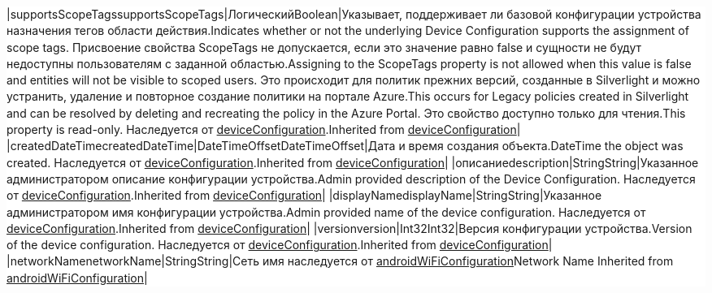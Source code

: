|<span data-ttu-id="14ade-145">supportsScopeTags</span><span class="sxs-lookup"><span data-stu-id="14ade-145">supportsScopeTags</span></span>|<span data-ttu-id="14ade-146">Логический</span><span class="sxs-lookup"><span data-stu-id="14ade-146">Boolean</span></span>|<span data-ttu-id="14ade-147">Указывает, поддерживает ли базовой конфигурации устройства назначения тегов области действия.</span><span class="sxs-lookup"><span data-stu-id="14ade-147">Indicates whether or not the underlying Device Configuration supports the assignment of scope tags.</span></span> <span data-ttu-id="14ade-148">Присвоение свойства ScopeTags не допускается, если это значение равно false и сущности не будут недоступны пользователям с заданной областью.</span><span class="sxs-lookup"><span data-stu-id="14ade-148">Assigning to the ScopeTags property is not allowed when this value is false and entities will not be visible to scoped users.</span></span> <span data-ttu-id="14ade-149">Это происходит для политик прежних версий, созданные в Silverlight и можно устранить, удаление и повторное создание политики на портале Azure.</span><span class="sxs-lookup"><span data-stu-id="14ade-149">This occurs for Legacy policies created in Silverlight and can be resolved by deleting and recreating the policy in the Azure Portal.</span></span> <span data-ttu-id="14ade-150">Это свойство доступно только для чтения.</span><span class="sxs-lookup"><span data-stu-id="14ade-150">This property is read-only.</span></span> <span data-ttu-id="14ade-151">Наследуется от [deviceConfiguration](../resources/intune-deviceconfig-deviceconfiguration.md).</span><span class="sxs-lookup"><span data-stu-id="14ade-151">Inherited from [deviceConfiguration](../resources/intune-deviceconfig-deviceconfiguration.md)</span></span>|
|<span data-ttu-id="14ade-152">createdDateTime</span><span class="sxs-lookup"><span data-stu-id="14ade-152">createdDateTime</span></span>|<span data-ttu-id="14ade-153">DateTimeOffset</span><span class="sxs-lookup"><span data-stu-id="14ade-153">DateTimeOffset</span></span>|<span data-ttu-id="14ade-154">Дата и время создания объекта.</span><span class="sxs-lookup"><span data-stu-id="14ade-154">DateTime the object was created.</span></span> <span data-ttu-id="14ade-155">Наследуется от [deviceConfiguration](../resources/intune-deviceconfig-deviceconfiguration.md).</span><span class="sxs-lookup"><span data-stu-id="14ade-155">Inherited from [deviceConfiguration](../resources/intune-deviceconfig-deviceconfiguration.md)</span></span>|
|<span data-ttu-id="14ade-156">описание</span><span class="sxs-lookup"><span data-stu-id="14ade-156">description</span></span>|<span data-ttu-id="14ade-157">String</span><span class="sxs-lookup"><span data-stu-id="14ade-157">String</span></span>|<span data-ttu-id="14ade-158">Указанное администратором описание конфигурации устройства.</span><span class="sxs-lookup"><span data-stu-id="14ade-158">Admin provided description of the Device Configuration.</span></span> <span data-ttu-id="14ade-159">Наследуется от [deviceConfiguration](../resources/intune-deviceconfig-deviceconfiguration.md).</span><span class="sxs-lookup"><span data-stu-id="14ade-159">Inherited from [deviceConfiguration](../resources/intune-deviceconfig-deviceconfiguration.md)</span></span>|
|<span data-ttu-id="14ade-160">displayName</span><span class="sxs-lookup"><span data-stu-id="14ade-160">displayName</span></span>|<span data-ttu-id="14ade-161">String</span><span class="sxs-lookup"><span data-stu-id="14ade-161">String</span></span>|<span data-ttu-id="14ade-162">Указанное администратором имя конфигурации устройства.</span><span class="sxs-lookup"><span data-stu-id="14ade-162">Admin provided name of the device configuration.</span></span> <span data-ttu-id="14ade-163">Наследуется от [deviceConfiguration](../resources/intune-deviceconfig-deviceconfiguration.md).</span><span class="sxs-lookup"><span data-stu-id="14ade-163">Inherited from [deviceConfiguration](../resources/intune-deviceconfig-deviceconfiguration.md)</span></span>|
|<span data-ttu-id="14ade-164">version</span><span class="sxs-lookup"><span data-stu-id="14ade-164">version</span></span>|<span data-ttu-id="14ade-165">Int32</span><span class="sxs-lookup"><span data-stu-id="14ade-165">Int32</span></span>|<span data-ttu-id="14ade-166">Версия конфигурации устройства.</span><span class="sxs-lookup"><span data-stu-id="14ade-166">Version of the device configuration.</span></span> <span data-ttu-id="14ade-167">Наследуется от [deviceConfiguration](../resources/intune-deviceconfig-deviceconfiguration.md).</span><span class="sxs-lookup"><span data-stu-id="14ade-167">Inherited from [deviceConfiguration](../resources/intune-deviceconfig-deviceconfiguration.md)</span></span>|
|<span data-ttu-id="14ade-168">networkName</span><span class="sxs-lookup"><span data-stu-id="14ade-168">networkName</span></span>|<span data-ttu-id="14ade-169">String</span><span class="sxs-lookup"><span data-stu-id="14ade-169">String</span></span>|<span data-ttu-id="14ade-170">Сеть имя наследуется от [androidWiFiConfiguration](../resources/intune-deviceconfig-androidwificonfiguration.md)</span><span class="sxs-lookup"><span data-stu-id="14ade-170">Network Name Inherited from [androidWiFiConfiguration](../resources/intune-deviceconfig-androidwificonfiguration.md)</span></span>|